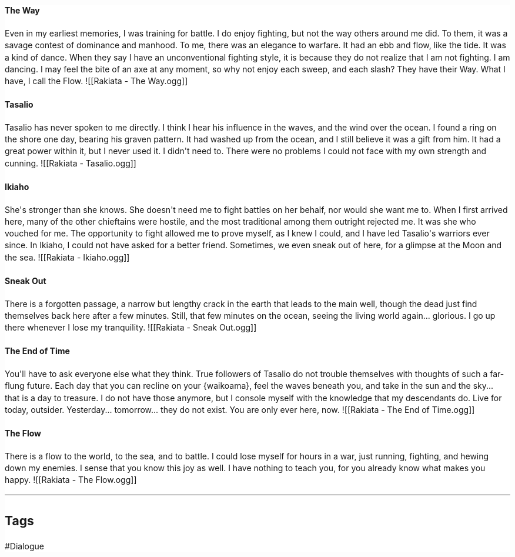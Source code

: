#### The Way
Even in my earliest memories, I was training for battle. I do enjoy fighting, but not the way others around me did. To them, it was a savage contest of dominance and manhood. To me, there was an elegance to warfare. It had an ebb and flow, like the tide. It was a kind of dance. When they say I have an unconventional fighting style, it is because they do not realize that I am not fighting. I am dancing. I may feel the bite of an axe at any moment, so why not enjoy each sweep, and each slash? They have their Way. What I have, I call the Flow.
![[Rakiata - The Way.ogg]]

#### Tasalio
Tasalio has never spoken to me directly. I think I hear his influence in the waves, and the wind over the ocean. I found a ring on the shore one day, bearing his graven pattern. It had washed up from the ocean, and I still believe it was a gift from him. It had a great power within it, but I never used it. I didn't need to. There were no problems I could not face with my own strength and cunning.
![[Rakiata - Tasalio.ogg]]

#### Ikiaho
She's stronger than she knows. She doesn't need me to fight battles on her behalf, nor would she want me to. When I first arrived here, many of the other chieftains were hostile, and the most traditional among them outright rejected me. It was she who vouched for me. The opportunity to fight allowed me to prove myself, as I knew I could, and I have led Tasalio's warriors ever since. In Ikiaho, I could not have asked for a better friend. Sometimes, we even sneak out of here, for a glimpse at the Moon and the sea.
![[Rakiata - Ikiaho.ogg]]

#### Sneak Out
There is a forgotten passage, a narrow but lengthy crack in the earth that leads to the main well, though the dead just find themselves back here after a few minutes. Still, that few minutes on the ocean, seeing the living world again... glorious. I go up there whenever I lose my tranquility.
![[Rakiata - Sneak Out.ogg]]

#### The End of Time
You'll have to ask everyone else what they think. True followers of Tasalio do not trouble themselves with thoughts of such a far-flung future. Each day that you can recline on your {waikoama}, feel the waves beneath you, and take in the sun and the sky... that is a day to treasure. I do not have those anymore, but I console myself with the knowledge that my descendants do. Live for today, outsider. Yesterday... tomorrow... they do not exist. You are only ever here, now.
![[Rakiata - The End of Time.ogg]]

#### The Flow
There is a flow to the world, to the sea, and to battle. I could lose myself for hours in a war, just running, fighting, and hewing down my enemies. I sense that you know this joy as well. I have nothing to teach you, for you already know what makes you happy.
![[Rakiata - The Flow.ogg]]

---
## Tags
#Dialogue

